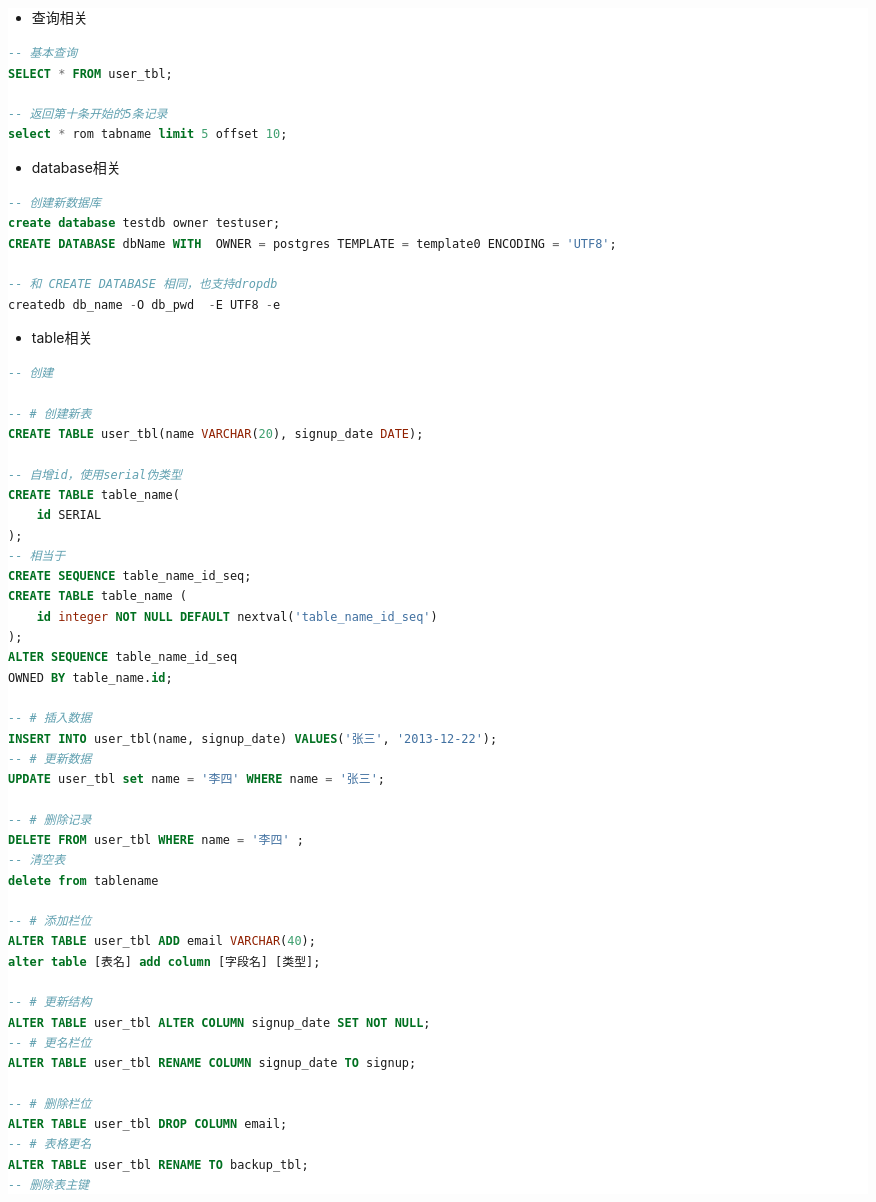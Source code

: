 - 查询相关

``` SQL
-- 基本查询
SELECT * FROM user_tbl;

-- 返回第十条开始的5条记录
select * rom tabname limit 5 offset 10;

```

- database相关

``` SQL
-- 创建新数据库
create database testdb owner testuser;
CREATE DATABASE dbName WITH  OWNER = postgres TEMPLATE = template0 ENCODING = 'UTF8';

-- 和 CREATE DATABASE 相同，也支持dropdb
createdb db_name -O db_pwd  -E UTF8 -e

```

- table相关

``` SQL
-- 创建

-- # 创建新表 
CREATE TABLE user_tbl(name VARCHAR(20), signup_date DATE);

-- 自增id，使用serial伪类型
CREATE TABLE table_name(
    id SERIAL
);
-- 相当于
CREATE SEQUENCE table_name_id_seq;
CREATE TABLE table_name (
    id integer NOT NULL DEFAULT nextval('table_name_id_seq')
);
ALTER SEQUENCE table_name_id_seq
OWNED BY table_name.id;

-- # 插入数据 
INSERT INTO user_tbl(name, signup_date) VALUES('张三', '2013-12-22');
-- # 更新数据 
UPDATE user_tbl set name = '李四' WHERE name = '张三';

-- # 删除记录 
DELETE FROM user_tbl WHERE name = '李四' ;
-- 清空表
delete from tablename

-- # 添加栏位 
ALTER TABLE user_tbl ADD email VARCHAR(40);
alter table [表名] add column [字段名] [类型];

-- # 更新结构 
ALTER TABLE user_tbl ALTER COLUMN signup_date SET NOT NULL;
-- # 更名栏位 
ALTER TABLE user_tbl RENAME COLUMN signup_date TO signup;

-- # 删除栏位 
ALTER TABLE user_tbl DROP COLUMN email;
-- # 表格更名 
ALTER TABLE user_tbl RENAME TO backup_tbl;
-- 删除表主键
```